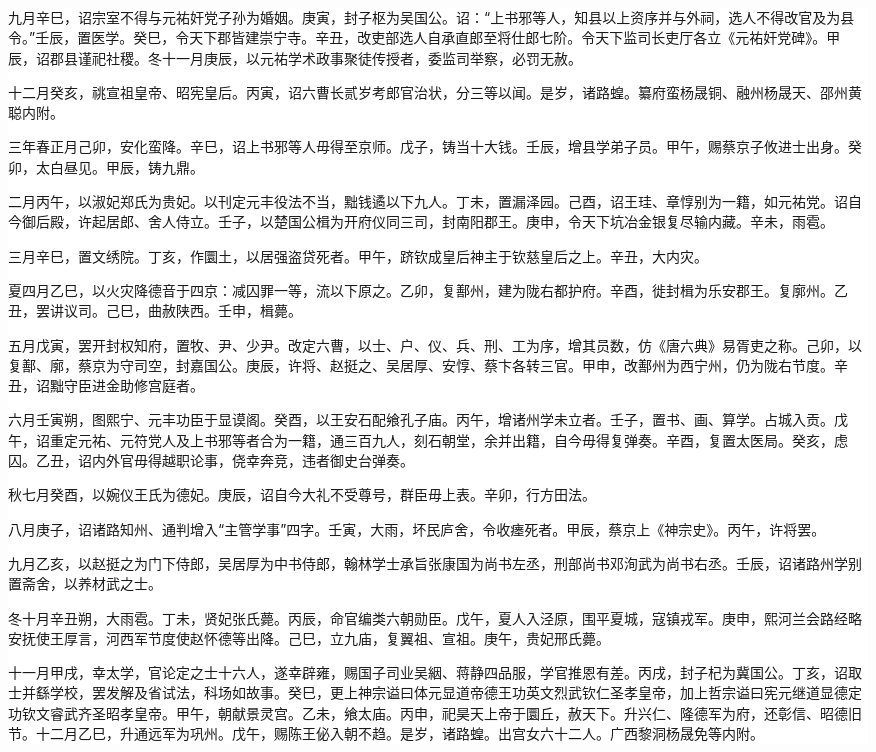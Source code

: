 九月辛巳，诏宗室不得与元祐奸党子孙为婚姻。庚寅，封子枢为吴国公。诏：“上书邪等人，知县以上资序并与外祠，选人不得改官及为县令。”壬辰，置医学。癸巳，令天下郡皆建崇宁寺。辛丑，改吏部选人自承直郎至将仕郎七阶。令天下监司长吏厅各立《元祐奸党碑》。甲辰，诏郡县谨祀社稷。冬十一月庚辰，以元祐学术政事聚徒传授者，委监司举察，必罚无赦。

十二月癸亥，祧宣祖皇帝、昭宪皇后。丙寅，诏六曹长贰岁考郎官治状，分三等以闻。是岁，诸路蝗。纂府蛮杨晟铜、融州杨晟天、邵州黄聪内附。

三年春正月己卯，安化蛮降。辛巳，诏上书邪等人毋得至京师。戊子，铸当十大钱。壬辰，增县学弟子员。甲午，赐蔡京子攸进士出身。癸卯，太白昼见。甲辰，铸九鼎。

二月丙午，以淑妃郑氏为贵妃。以刊定元丰役法不当，黜钱遹以下九人。丁未，置漏泽园。己酉，诏王珪、章惇别为一籍，如元祐党。诏自今御后殿，许起居郎、舍人侍立。壬子，以楚国公楫为开府仪同三司，封南阳郡王。庚申，令天下坑冶金银复尽输内藏。辛未，雨雹。

三月辛巳，置文绣院。丁亥，作圜土，以居强盗贷死者。甲午，跻钦成皇后神主于钦慈皇后之上。辛丑，大内灾。

夏四月乙巳，以火灾降德音于四京：减囚罪一等，流以下原之。乙卯，复鄯州，建为陇右都护府。辛酉，徙封楫为乐安郡王。复廓州。乙丑，罢讲议司。己巳，曲赦陕西。壬申，楫薨。

五月戊寅，罢开封权知府，置牧、尹、少尹。改定六曹，以士、户、仪、兵、刑、工为序，增其员数，仿《唐六典》易胥吏之称。己卯，以复鄯、廓，蔡京为守司空，封嘉国公。庚辰，许将、赵挺之、吴居厚、安惇、蔡卞各转三官。甲申，改鄯州为西宁州，仍为陇右节度。辛丑，诏黜守臣进金助修宫庭者。

六月壬寅朔，图熙宁、元丰功臣于显谟阁。癸酉，以王安石配飨孔子庙。丙午，增诸州学未立者。壬子，置书、画、算学。占城入贡。戊午，诏重定元祐、元符党人及上书邪等者合为一籍，通三百九人，刻石朝堂，余并出籍，自今毋得复弹奏。辛酉，复置太医局。癸亥，虑囚。乙丑，诏内外官毋得越职论事，侥幸奔竞，违者御史台弹奏。

秋七月癸酉，以婉仪王氏为德妃。庚辰，诏自今大礼不受尊号，群臣毋上表。辛卯，行方田法。

八月庚子，诏诸路知州、通判增入“主管学事”四字。壬寅，大雨，坏民庐舍，令收瘗死者。甲辰，蔡京上《神宗史》。丙午，许将罢。

九月乙亥，以赵挺之为门下侍郎，吴居厚为中书侍郎，翰林学士承旨张康国为尚书左丞，刑部尚书邓洵武为尚书右丞。壬辰，诏诸路州学别置斋舍，以养材武之士。

冬十月辛丑朔，大雨雹。丁未，贤妃张氏薨。丙辰，命官编类六朝勋臣。戊午，夏人入泾原，围平夏城，寇镇戎军。庚申，熙河兰会路经略安抚使王厚言，河西军节度使赵怀德等出降。己巳，立九庙，复翼祖、宣祖。庚午，贵妃邢氏薨。

十一月甲戌，幸太学，官论定之士十六人，遂幸辟雍，赐国子司业吴絪、蒋静四品服，学官推恩有差。丙戌，封子杞为冀国公。丁亥，诏取士并繇学校，罢发解及省试法，科场如故事。癸巳，更上神宗谥曰体元显道帝德王功英文烈武钦仁圣孝皇帝，加上哲宗谥曰宪元继道显德定功钦文睿武齐圣昭孝皇帝。甲午，朝献景灵宫。乙未，飨太庙。丙申，祀昊天上帝于圜丘，赦天下。升兴仁、隆德军为府，还彰信、昭德旧节。十二月乙巳，升通远军为巩州。戊午，赐陈王佖入朝不趋。是岁，诸路蝗。出宫女六十二人。广西黎洞杨晟免等内附。
